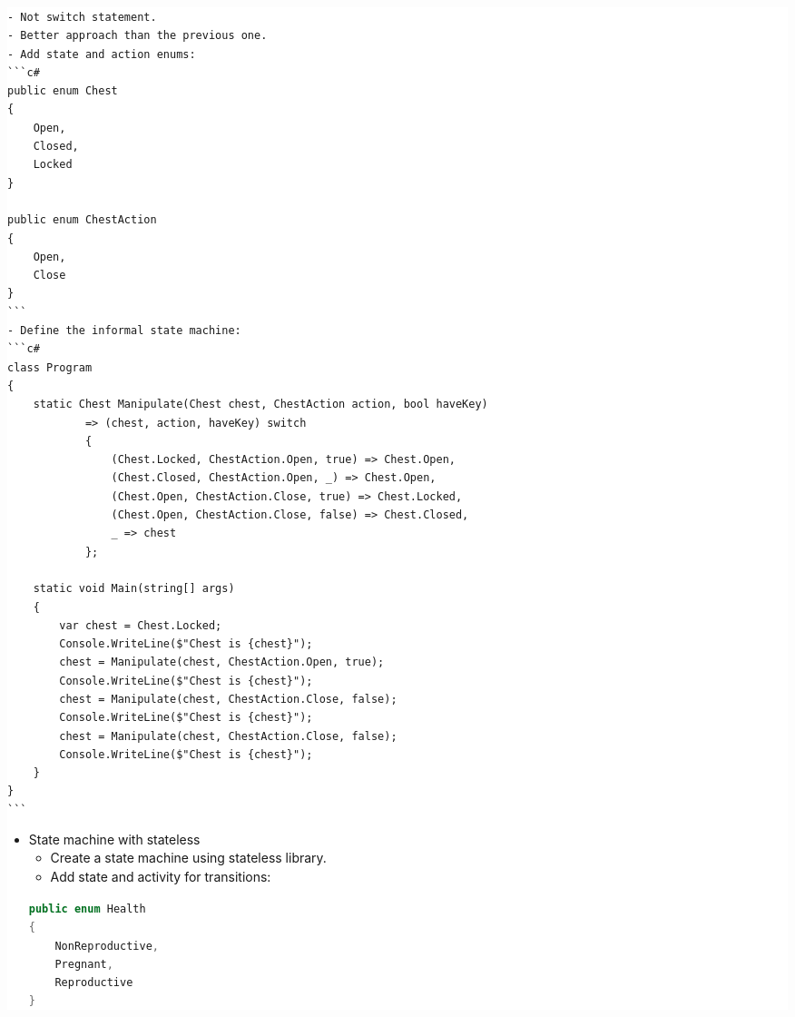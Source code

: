     - Not switch statement. 
    - Better approach than the previous one.
    - Add state and action enums:
    ```c#
    public enum Chest
    {
        Open,
        Closed,
        Locked
    }

    public enum ChestAction
    {
        Open,
        Close
    }
    ```
    - Define the informal state machine:
    ```c#
    class Program
    {
        static Chest Manipulate(Chest chest, ChestAction action, bool haveKey)
                => (chest, action, haveKey) switch
                {
                    (Chest.Locked, ChestAction.Open, true) => Chest.Open,
                    (Chest.Closed, ChestAction.Open, _) => Chest.Open,
                    (Chest.Open, ChestAction.Close, true) => Chest.Locked,
                    (Chest.Open, ChestAction.Close, false) => Chest.Closed,
                    _ => chest
                };

        static void Main(string[] args)
        {
            var chest = Chest.Locked;
            Console.WriteLine($"Chest is {chest}");
            chest = Manipulate(chest, ChestAction.Open, true);
            Console.WriteLine($"Chest is {chest}");
            chest = Manipulate(chest, ChestAction.Close, false);
            Console.WriteLine($"Chest is {chest}");
            chest = Manipulate(chest, ChestAction.Close, false);
            Console.WriteLine($"Chest is {chest}");
        }
    }
    ```
- State machine with stateless
    - Create a state machine using stateless library.
    - Add state and activity for transitions:
    ```c#
    public enum Health
    {
        NonReproductive,
        Pregnant,
        Reproductive
    }
